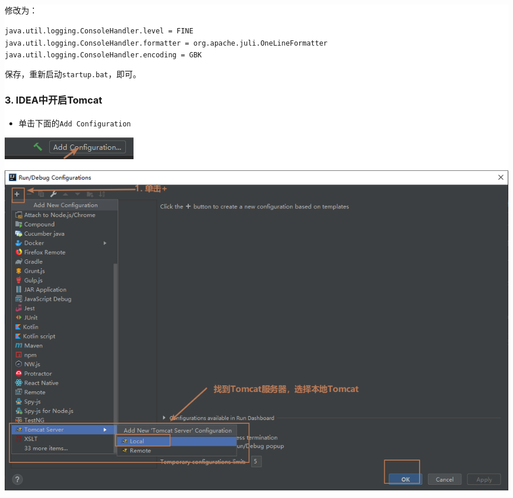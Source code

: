 修改为：

```properties
java.util.logging.ConsoleHandler.level = FINE
java.util.logging.ConsoleHandler.formatter = org.apache.juli.OneLineFormatter
java.util.logging.ConsoleHandler.encoding = GBK
```

保存，重新启动`startup.bat`，即可。

### 3. IDEA中开启Tomcat

- 单击下面的`Add Configuration`

![image-20200210142057802](noteImage/image-20200210142057802.png)

![image-20200210142320393](noteImage/image-20200210142320393.png)

